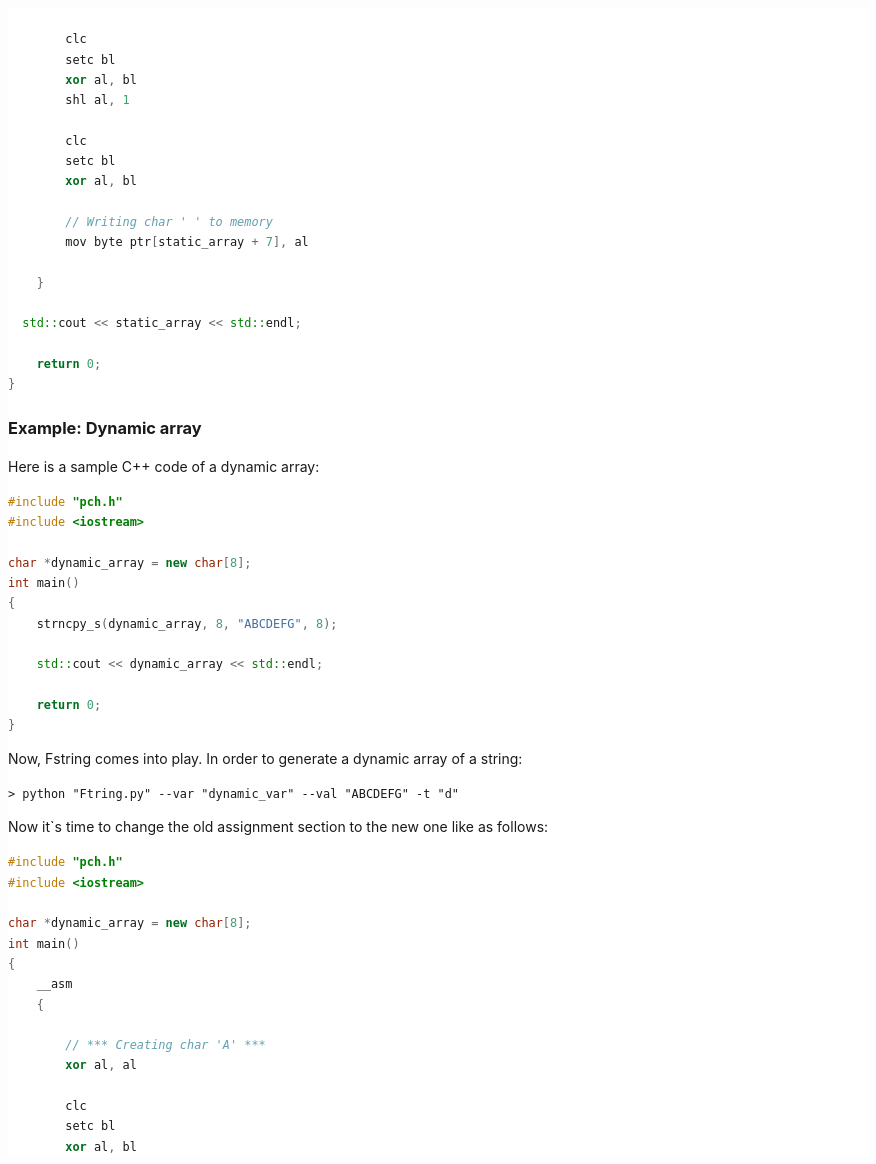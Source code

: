 ```C++

		clc
		setc bl
		xor al, bl
		shl al, 1

		clc
		setc bl
		xor al, bl

		// Writing char ' ' to memory
		mov byte ptr[static_array + 7], al

	}

  std::cout << static_array << std::endl;

	return 0;
}

```




### Example: Dynamic array

Here is a sample C++ code of a dynamic array:
```C++
#include "pch.h"
#include <iostream>

char *dynamic_array = new char[8];
int main()
{
	strncpy_s(dynamic_array, 8, "ABCDEFG", 8);

	std::cout << dynamic_array << std::endl;
	
	return 0;
}
```

Now, Fstring comes into play.
In order to generate a dynamic array of a string:
```console
> python "Ftring.py" --var "dynamic_var" --val "ABCDEFG" -t "d"
```

Now it`s time to change the old assignment section to the new one like as follows:
```C++
#include "pch.h"
#include <iostream>

char *dynamic_array = new char[8];
int main()
{
	__asm
	{

		// *** Creating char 'A' ***
		xor al, al

		clc
		setc bl
		xor al, bl
```